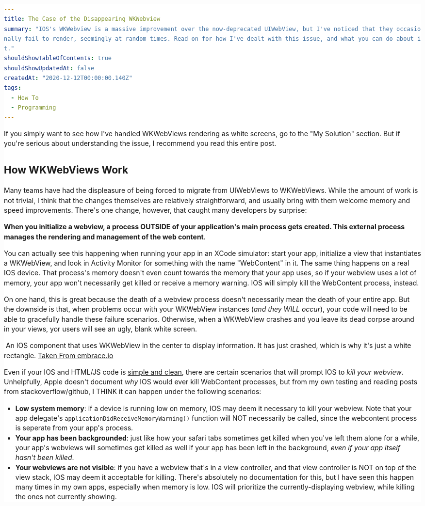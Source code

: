 ```yaml
---
title: The Case of the Disappearing WKWebview
summary: "IOS's WKWebview is a massive improvement over the now-deprecated UIWebView, but I've noticed that they occasionally fail to render, seemingly at random times. Read on for how I've dealt with this issue, and what you can do about it."
shouldShowTableOfContents: true
shouldShowUpdatedAt: false
createdAt: "2020-12-12T00:00:00.140Z"
tags: 
  - How To
  - Programming
---
```


If you simply want to see how I've handled WKWebViews rendering as white screens, go to the "My Solution" section. But if you're serious about understanding the issue, I recommend you read this entire post.

## How WKWebViews Work
Many teams have had the displeasure of being forced to migrate from UIWebViews to WKWebViews. While the amount of work is not trivial, I think that the changes themselves are relatively straightforward, and usually bring with them welcome memory and speed improvements. There's one change, however, that caught many developers by surprise:

**When you initialize a webview, a process OUTSIDE of your application's main process gets created. This external process manages the rendering and management of the web content**. 

You can actually see this happening when running your app in an XCode simulator: start your app, initialize a view that instantiates a WKWebView, and look in Activity Monitor for something with the name "WebContent" in it. The same thing happens on a real IOS device. That process's memory doesn't even count towards the memory that your app uses, so if your webview uses a lot of memory, your app won't necessarily get killed or receive a memory warning. IOS will simply kill the WebContent process, instead.

On one hand, this is great because the death of a webview process doesn't necessarily mean the death of your entire app. But the downside is that, when problems occur with your WKWebView instances (*and they WILL occur*), your code will need to be able to gracefully handle these failure scenarios. Otherwise, when a WKWebView crashes and you leave its dead corpse around in your views, yor users will see an ugly, blank white screen.

<div class="imageContainer">
  <img class="" :src="'/blankwkwebview.jpg'" />
  <span class="titleImageCaption text--secondary">An IOS component that uses WKWebView in the center to display information. It has just crashed, which is why it's just a white rectangle. <a href="https://blog.embrace.io/bug-of-the-month-blank-webviews/">Taken From embrace.io</a></span>
</div>

Even if your IOS and HTML/JS code is [simple and clean](https://www.youtube.com/watch?v=UigzN-4JR14), there are certain scenarios that will prompt IOS to *kill your webview*. Unhelpfully, Apple doesn't document *why* IOS would ever kill WebContent processes, but from my own testing and reading posts from stackoverflow/github, I THINK it can happen under the following scenarios:
- **Low system memory**: if a device is running low on memory, IOS may deem it necessary to kill your webview. Note that your app delegate's `applicationDidReceiveMemoryWarning()` function will NOT necessarily be called, since the webcontent process is seperate from your app's process.
- **Your app has been backgrounded**: just like how your safari tabs sometimes get killed when you've left them alone for a while, your app's webviews will sometimes get killed as well if your app has been left in the background, *even if your app itself hasn't been killed*.
- **Your webviews are not visible**: if you have a webview that's in a view controller, and that view controller is NOT on top of the view stack, IOS may deem it acceptable for killing. There's absolutely no documentation for this, but I have seen this happen many times in my own apps, especially when memory is low. IOS will prioritize the currently-displaying webview, while killing the ones not currently showing.
